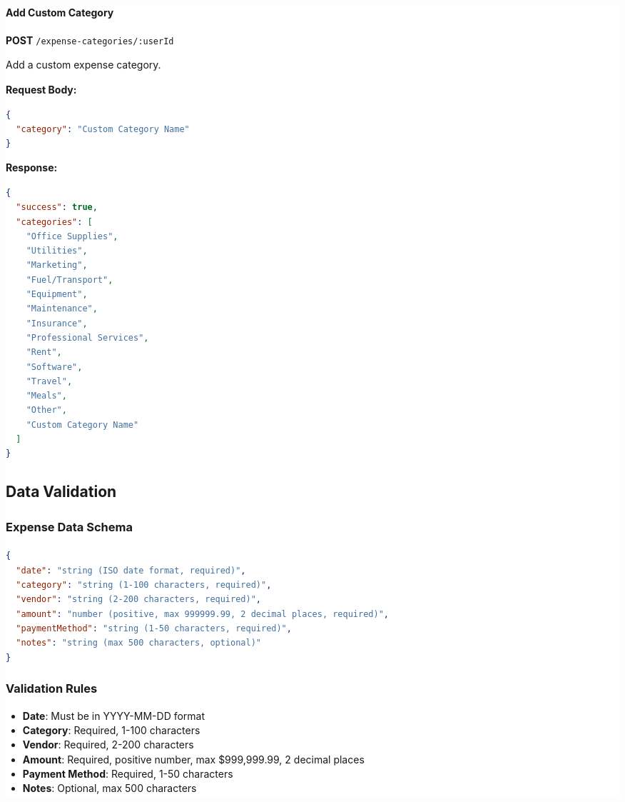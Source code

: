 #### Add Custom Category
**POST** `/expense-categories/:userId`

Add a custom expense category.

**Request Body:**
```json
{
  "category": "Custom Category Name"
}
```

**Response:**
```json
{
  "success": true,
  "categories": [
    "Office Supplies",
    "Utilities",
    "Marketing",
    "Fuel/Transport",
    "Equipment",
    "Maintenance",
    "Insurance",
    "Professional Services",
    "Rent",
    "Software",
    "Travel",
    "Meals",
    "Other",
    "Custom Category Name"
  ]
}
```

## Data Validation

### Expense Data Schema
```json
{
  "date": "string (ISO date format, required)",
  "category": "string (1-100 characters, required)",
  "vendor": "string (2-200 characters, required)",
  "amount": "number (positive, max 999999.99, 2 decimal places, required)",
  "paymentMethod": "string (1-50 characters, required)",
  "notes": "string (max 500 characters, optional)"
}
```

### Validation Rules
- **Date**: Must be in YYYY-MM-DD format
- **Category**: Required, 1-100 characters
- **Vendor**: Required, 2-200 characters
- **Amount**: Required, positive number, max $999,999.99, 2 decimal places
- **Payment Method**: Required, 1-50 characters
- **Notes**: Optional, max 500 characters
